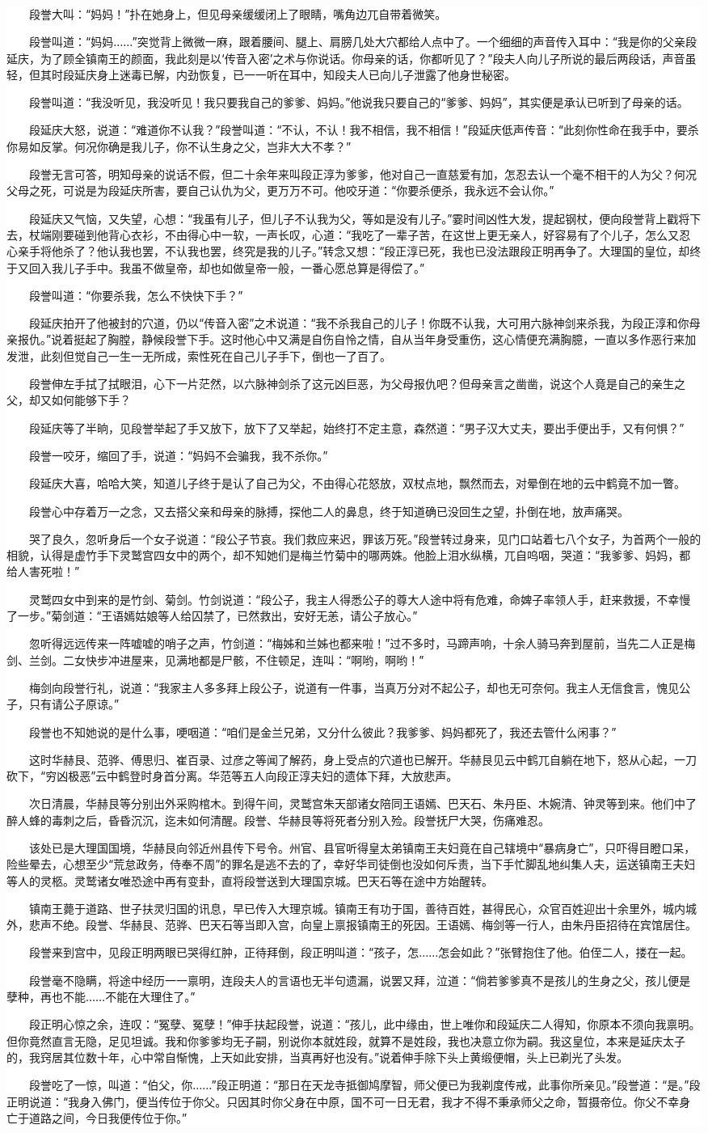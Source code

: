 　　段誉大叫：“妈妈！”扑在她身上，但见母亲缓缓闭上了眼睛，嘴角边兀自带着微笑。

　　段誉叫道：“妈妈……”突觉背上微微一麻，跟着腰间、腿上、肩膀几处大穴都给人点中了。一个细细的声音传入耳中：“我是你的父亲段延庆，为了顾全镇南王的颜面，我此刻是以‘传音入密’之术与你说话。你母亲的话，你都听见了？”段夫人向儿子所说的最后两段话，声音虽轻，但其时段延庆身上迷毒已解，内劲恢复，已一一听在耳中，知段夫人已向儿子泄露了他身世秘密。

　　段誉叫道：“我没听见，我没听见！我只要我自己的爹爹、妈妈。”他说我只要自己的“爹爹、妈妈”，其实便是承认已听到了母亲的话。

　　段延庆大怒，说道：“难道你不认我？”段誉叫道：“不认，不认！我不相信，我不相信！”段延庆低声传音：“此刻你性命在我手中，要杀你易如反掌。何况你确是我儿子，你不认生身之父，岂非大大不孝？”

　　段誉无言可答，明知母亲的说话不假，但二十余年来叫段正淳为爹爹，他对自己一直慈爱有加，怎忍去认一个毫不相干的人为父？何况父母之死，可说是为段延庆所害，要自己认仇为父，更万万不可。他咬牙道：“你要杀便杀，我永远不会认你。”

　　段延庆又气恼，又失望，心想：“我虽有儿子，但儿子不认我为父，等如是没有儿子。”霎时间凶性大发，提起钢杖，便向段誉背上戳将下去，杖端刚要碰到他背心衣衫，不由得心中一软，一声长叹，心道：“我吃了一辈子苦，在这世上更无亲人，好容易有了个儿子，怎么又忍心亲手将他杀了？他认我也罢，不认我也罢，终究是我的儿子。”转念又想：“段正淳已死，我也已没法跟段正明再争了。大理国的皇位，却终于又回入我儿子手中。我虽不做皇帝，却也如做皇帝一般，一番心愿总算是得偿了。”

　　段誉叫道：“你要杀我，怎么不快快下手？”

　　段延庆拍开了他被封的穴道，仍以“传音入密”之术说道：“我不杀我自己的儿子！你既不认我，大可用六脉神剑来杀我，为段正淳和你母亲报仇。”说着挺起了胸膛，静候段誉下手。这时他心中又满是自伤自怜之情，自从当年身受重伤，这心情便充满胸臆，一直以多作恶行来加发泄，此刻但觉自己一生一无所成，索性死在自己儿子手下，倒也一了百了。

　　段誉伸左手拭了拭眼泪，心下一片茫然，以六脉神剑杀了这元凶巨恶，为父母报仇吧？但母亲言之凿凿，说这个人竟是自己的亲生之父，却又如何能够下手？

　　段延庆等了半晌，见段誉举起了手又放下，放下了又举起，始终打不定主意，森然道：“男子汉大丈夫，要出手便出手，又有何惧？”

　　段誉一咬牙，缩回了手，说道：“妈妈不会骗我，我不杀你。”

　　段延庆大喜，哈哈大笑，知道儿子终于是认了自己为父，不由得心花怒放，双杖点地，飘然而去，对晕倒在地的云中鹤竟不加一瞥。

　　段誉心中存着万一之念，又去搭父亲和母亲的脉搏，探他二人的鼻息，终于知道确已没回生之望，扑倒在地，放声痛哭。

　　哭了良久，忽听身后一个女子说道：“段公子节哀。我们救应来迟，罪该万死。”段誉转过身来，见门口站着七八个女子，为首两个一般的相貌，认得是虚竹手下灵鹫宫四女中的两个，却不知她们是梅兰竹菊中的哪两姝。他脸上泪水纵横，兀自呜咽，哭道：“我爹爹、妈妈，都给人害死啦！”

　　灵鹫四女中到来的是竹剑、菊剑。竹剑说道：“段公子，我主人得悉公子的尊大人途中将有危难，命婢子率领人手，赶来救援，不幸慢了一步。”菊剑道：“王语嫣姑娘等人给囚禁了，已然救出，安好无恙，请公子放心。”

　　忽听得远远传来一阵嘘嘘的哨子之声，竹剑道：“梅姊和兰姊也都来啦！”过不多时，马蹄声响，十余人骑马奔到屋前，当先二人正是梅剑、兰剑。二女快步冲进屋来，见满地都是尸骸，不住顿足，连叫：“啊哟，啊哟！”

　　梅剑向段誉行礼，说道：“我家主人多多拜上段公子，说道有一件事，当真万分对不起公子，却也无可奈何。我主人无信食言，愧见公子，只有请公子原谅。”

　　段誉也不知她说的是什么事，哽咽道：“咱们是金兰兄弟，又分什么彼此？我爹爹、妈妈都死了，我还去管什么闲事？”

　　这时华赫艮、范骅、傅思归、崔百录、过彦之等闻了解药，身上受点的穴道也已解开。华赫艮见云中鹤兀自躺在地下，怒从心起，一刀砍下，“穷凶极恶”云中鹤登时身首分离。华范等五人向段正淳夫妇的遗体下拜，大放悲声。

　　次日清晨，华赫艮等分别出外采购棺木。到得午间，灵鹫宫朱天部诸女陪同王语嫣、巴天石、朱丹臣、木婉清、钟灵等到来。他们中了醉人蜂的毒刺之后，昏昏沉沉，迄未如何清醒。段誉、华赫艮等将死者分别入殓。段誉抚尸大哭，伤痛难忍。

　　该处已是大理国国境，华赫艮向邻近州县传下号令。州官、县官听得皇太弟镇南王夫妇竟在自己辖境中“暴病身亡”，只吓得目瞪口呆，险些晕去，心想至少“荒怠政务，侍奉不周”的罪名是逃不去的了，幸好华司徒倒也没如何斥责，当下手忙脚乱地纠集人夫，运送镇南王夫妇等人的灵柩。灵鹫诸女唯恐途中再有变卦，直将段誉送到大理国京城。巴天石等在途中方始醒转。

　　镇南王薨于道路、世子扶灵归国的讯息，早已传入大理京城。镇南王有功于国，善待百姓，甚得民心，众官百姓迎出十余里外，城内城外，悲声不绝。段誉、华赫艮、范骅、巴天石等当即入宫，向皇上禀报镇南王的死因。王语嫣、梅剑等一行人，由朱丹臣招待在宾馆居住。

　　段誉来到宫中，见段正明两眼已哭得红肿，正待拜倒，段正明叫道：“孩子，怎……怎会如此？”张臂抱住了他。伯侄二人，搂在一起。

　　段誉毫不隐瞒，将途中经历一一禀明，连段夫人的言语也无半句遗漏，说罢又拜，泣道：“倘若爹爹真不是孩儿的生身之父，孩儿便是孽种，再也不能……不能在大理住了。”

　　段正明心惊之余，连叹：“冤孽、冤孽！”伸手扶起段誉，说道：“孩儿，此中缘由，世上唯你和段延庆二人得知，你原本不须向我禀明。但你竟然直言无隐，足见坦诚。我和你爹爹均无子嗣，别说你本就姓段，就算不是姓段，我也决意立你为嗣。我这皇位，本来是延庆太子的，我窍居其位数十年，心中常自惭愧，上天如此安排，当真再好也没有。”说着伸手除下头上黄缎便帽，头上已剃光了头发。

　　段誉吃了一惊，叫道：“伯父，你……”段正明道：“那日在天龙寺抵御鸠摩智，师父便已为我剃度传戒，此事你所亲见。”段誉道：“是。”段正明说道：“我身入佛门，便当传位于你父。只因其时你父身在中原，国不可一日无君，我才不得不秉承师父之命，暂摄帝位。你父不幸身亡于道路之间，今日我便传位于你。”
